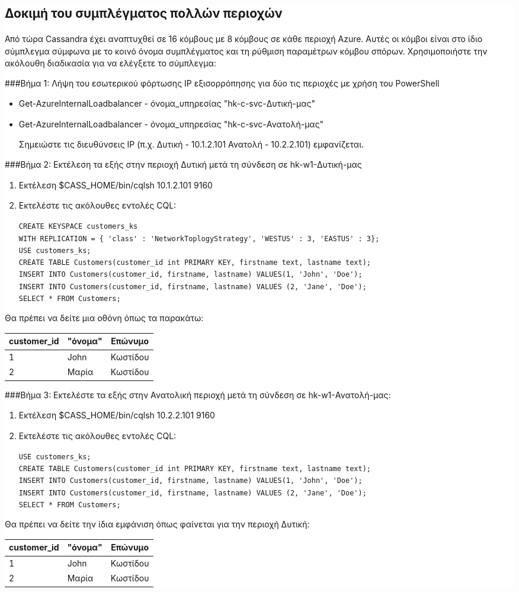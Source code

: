 ## <a name="test-the-multi-region-cluster"></a>Δοκιμή του συμπλέγματος πολλών περιοχών
Από τώρα Cassandra έχει αναπτυχθεί σε 16 κόμβους με 8 κόμβους σε κάθε περιοχή Azure. Αυτές οι κόμβοι είναι στο ίδιο σύμπλεγμα σύμφωνα με το κοινό όνομα συμπλέγματος και τη ρύθμιση παραμέτρων κόμβου σπόρων. Χρησιμοποιήστε την ακόλουθη διαδικασία για να ελέγξετε το σύμπλεγμα:

###<a name="step-1-get-the-internal-load-balancer-ip-for-both-the-regions-using-powershell"></a>Βήμα 1: Λήψη του εσωτερικού φόρτωσης IP εξισορρόπησης για δύο τις περιοχές με χρήση του PowerShell
- Get-AzureInternalLoadbalancer - όνομα_υπηρεσίας "hk-c-svc-Δυτική-μας"
- Get-AzureInternalLoadbalancer - όνομα_υπηρεσίας "hk-c-svc-Ανατολή-μας"  

    Σημειώστε τις διευθύνσεις IP (π.χ. Δυτική - 10.1.2.101 Ανατολή - 10.2.2.101) εμφανίζεται.

###<a name="step-2-execute-the-following-in-the-west-region-after-logging-into-hk-w1-west-us"></a>Βήμα 2: Εκτέλεση τα εξής στην περιοχή Δυτική μετά τη σύνδεση σε hk-w1-Δυτική-μας
1.    Εκτέλεση $CASS_HOME/bin/cqlsh 10.1.2.101 9160
2.  Εκτελέστε τις ακόλουθες εντολές CQL:

        CREATE KEYSPACE customers_ks
        WITH REPLICATION = { 'class' : 'NetworkToplogyStrategy', 'WESTUS' : 3, 'EASTUS' : 3};
        USE customers_ks;
        CREATE TABLE Customers(customer_id int PRIMARY KEY, firstname text, lastname text);
        INSERT INTO Customers(customer_id, firstname, lastname) VALUES(1, 'John', 'Doe');
        INSERT INTO Customers(customer_id, firstname, lastname) VALUES (2, 'Jane', 'Doe');
        SELECT * FROM Customers;

Θα πρέπει να δείτε μια οθόνη όπως τα παρακάτω:

| customer_id | "όνομα" | Επώνυμο |
| ----------- | --------- | -------- |
| 1           | John      | Κωστίδου      |
| 2           | Μαρία      | Κωστίδου      |


###<a name="step-3-execute-the-following-in-the-east-region-after-logging-into-hk-w1-east-us"></a>Βήμα 3: Εκτελέστε τα εξής στην Ανατολική περιοχή μετά τη σύνδεση σε hk-w1-Ανατολή-μας:
1.    Εκτέλεση $CASS_HOME/bin/cqlsh 10.2.2.101 9160
2.  Εκτελέστε τις ακόλουθες εντολές CQL:

        USE customers_ks;
        CREATE TABLE Customers(customer_id int PRIMARY KEY, firstname text, lastname text);
        INSERT INTO Customers(customer_id, firstname, lastname) VALUES(1, 'John', 'Doe');
        INSERT INTO Customers(customer_id, firstname, lastname) VALUES (2, 'Jane', 'Doe');
        SELECT * FROM Customers;

Θα πρέπει να δείτε την ίδια εμφάνιση όπως φαίνεται για την περιοχή Δυτική:


| customer_id | "όνομα" | Επώνυμο   |
|------------ | --------- | ---------- |
| 1           | John      | Κωστίδου        |
| 2           | Μαρία      | Κωστίδου        |
